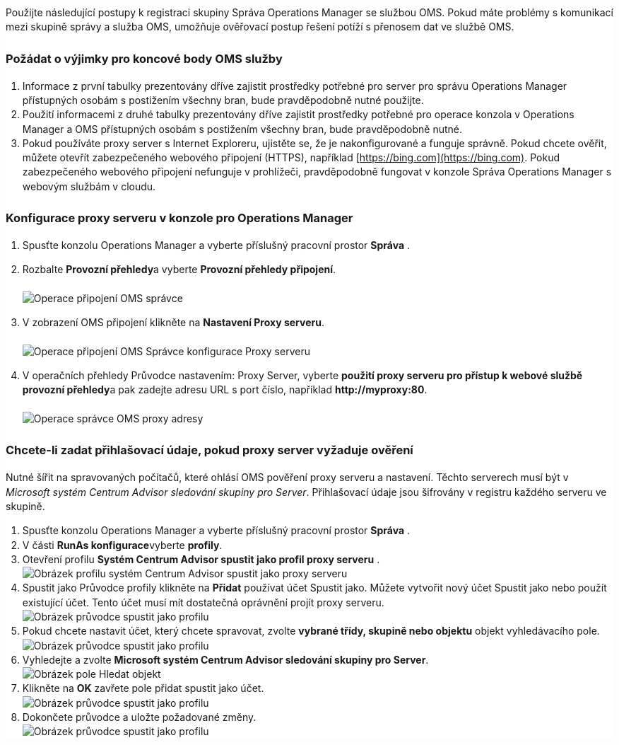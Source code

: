 Použijte následující postupy k registraci skupiny Správa Operations Manager se službou OMS. Pokud máte problémy s komunikací mezi skupině správy a služba OMS, umožňuje ověřovací postup řešení potíží s přenosem dat ve službě OMS.

### <a name="to-request-exceptions-for-the-oms-service-endpoints"></a>Požádat o výjimky pro koncové body OMS služby

1. Informace z první tabulky prezentovány dříve zajistit prostředky potřebné pro server pro správu Operations Manager přístupných osobám s postižením všechny bran, bude pravděpodobně nutné použijte.
2. Použití informacemi z druhé tabulky prezentovány dříve zajistit prostředky potřebné pro operace konzola v Operations Manager a OMS přístupných osobám s postižením všechny bran, bude pravděpodobně nutné.
3. Pokud používáte proxy server s Internet Exploreru, ujistěte se, že je nakonfigurované a funguje správně. Pokud chcete ověřit, můžete otevřít zabezpečeného webového připojení (HTTPS), například [https://bing.com](https://bing.com). Pokud zabezpečeného webového připojení nefunguje v prohlížeči, pravděpodobně fungovat v konzole Správa Operations Manager s webovým službám v cloudu.

### <a name="to-configure-the-proxy-server-in-the-operations-manager-console"></a>Konfigurace proxy serveru v konzole pro Operations Manager

1. Spusťte konzolu Operations Manager a vyberte příslušný pracovní prostor **Správa** .

2. Rozbalte **Provozní přehledy**a vyberte **Provozní přehledy připojení**.<br>  
    ![Operace připojení OMS správce](./media/log-analytics-proxy-firewall/proxy-om01.png)
3. V zobrazení OMS připojení klikněte na **Nastavení Proxy serveru**.<br>  
    ![Operace připojení OMS Správce konfigurace Proxy serveru](./media/log-analytics-proxy-firewall/proxy-om02.png)
4. V operačních přehledy Průvodce nastavením: Proxy Server, vyberte **použití proxy serveru pro přístup k webové službě provozní přehledy**a pak zadejte adresu URL s port číslo, například **http://myproxy:80**.<br>  
    ![Operace správce OMS proxy adresy](./media/log-analytics-proxy-firewall/proxy-om03.png)


### <a name="to-specify-credentials-if-the-proxy-server-requires-authentication"></a>Chcete-li zadat přihlašovací údaje, pokud proxy server vyžaduje ověření
 Nutné šířit na spravovaných počítačů, které ohlásí OMS pověření proxy serveru a nastavení. Těchto serverech musí být v *Microsoft systém Centrum Advisor sledování skupiny pro Server*. Přihlašovací údaje jsou šifrovány v registru každého serveru ve skupině.

1. Spusťte konzolu Operations Manager a vyberte příslušný pracovní prostor **Správa** .
2. V části **RunAs konfigurace**vyberte **profily**.
3. Otevření profilu **Systém Centrum Advisor spustit jako profil proxy serveru** .  
    ![Obrázek profilu systém Centrum Advisor spustit jako proxy serveru](./media/log-analytics-proxy-firewall/proxy-proxyacct1.png)
4. Spustit jako Průvodce profily klikněte na **Přidat** používat účet Spustit jako. Můžete vytvořit nový účet Spustit jako nebo použít existující účet. Tento účet musí mít dostatečná oprávnění projít proxy serveru.  
    ![Obrázek průvodce spustit jako profilu](./media/log-analytics-proxy-firewall/proxy-proxyacct2.png)
5. Pokud chcete nastavit účet, který chcete spravovat, zvolte **vybrané třídy, skupině nebo objektu** objekt vyhledávacího pole.  
    ![Obrázek průvodce spustit jako profilu](./media/log-analytics-proxy-firewall/proxy-proxyacct2-1.png)
6. Vyhledejte a zvolte **Microsoft systém Centrum Advisor sledování skupiny pro Server**.  
    ![Obrázek pole Hledat objekt](./media/log-analytics-proxy-firewall/proxy-proxyacct3.png)
7. Klikněte na **OK** zavřete pole přidat spustit jako účet.  
    ![Obrázek průvodce spustit jako profilu](./media/log-analytics-proxy-firewall/proxy-proxyacct4.png)
8. Dokončete průvodce a uložte požadované změny.  
    ![Obrázek průvodce spustit jako profilu](./media/log-analytics-proxy-firewall/proxy-proxyacct5.png)
